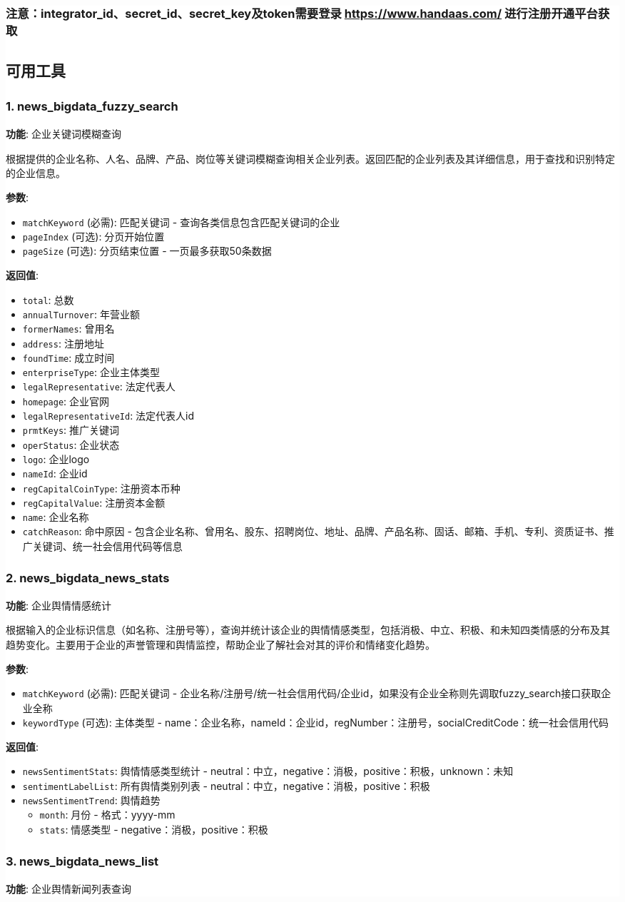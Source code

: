 ### 注意：integrator_id、secret_id、secret_key及token需要登录 https://www.handaas.com/ 进行注册开通平台获取


## 可用工具

### 1. news_bigdata_fuzzy_search
**功能**: 企业关键词模糊查询

根据提供的企业名称、人名、品牌、产品、岗位等关键词模糊查询相关企业列表。返回匹配的企业列表及其详细信息，用于查找和识别特定的企业信息。

**参数**:
- `matchKeyword` (必需): 匹配关键词 - 查询各类信息包含匹配关键词的企业
- `pageIndex` (可选): 分页开始位置
- `pageSize` (可选): 分页结束位置 - 一页最多获取50条数据

**返回值**:
- `total`: 总数
- `annualTurnover`: 年营业额
- `formerNames`: 曾用名
- `address`: 注册地址
- `foundTime`: 成立时间
- `enterpriseType`: 企业主体类型
- `legalRepresentative`: 法定代表人
- `homepage`: 企业官网
- `legalRepresentativeId`: 法定代表人id
- `prmtKeys`: 推广关键词
- `operStatus`: 企业状态
- `logo`: 企业logo
- `nameId`: 企业id
- `regCapitalCoinType`: 注册资本币种
- `regCapitalValue`: 注册资本金额
- `name`: 企业名称
- `catchReason`: 命中原因 - 包含企业名称、曾用名、股东、招聘岗位、地址、品牌、产品名称、固话、邮箱、手机、专利、资质证书、推广关键词、统一社会信用代码等信息

### 2. news_bigdata_news_stats
**功能**: 企业舆情情感统计

根据输入的企业标识信息（如名称、注册号等），查询并统计该企业的舆情情感类型，包括消极、中立、积极、和未知四类情感的分布及其趋势变化。主要用于企业的声誉管理和舆情监控，帮助企业了解社会对其的评价和情绪变化趋势。

**参数**:
- `matchKeyword` (必需): 匹配关键词 - 企业名称/注册号/统一社会信用代码/企业id，如果没有企业全称则先调取fuzzy_search接口获取企业全称
- `keywordType` (可选): 主体类型 - name：企业名称，nameId：企业id，regNumber：注册号，socialCreditCode：统一社会信用代码

**返回值**:
- `newsSentimentStats`: 舆情情感类型统计 - neutral：中立，negative：消极，positive：积极，unknown：未知
- `sentimentLabelList`: 所有舆情类别列表 - neutral：中立，negative：消极，positive：积极
- `newsSentimentTrend`: 舆情趋势
  - `month`: 月份 - 格式：yyyy-mm
  - `stats`: 情感类型 - negative：消极，positive：积极

### 3. news_bigdata_news_list
**功能**: 企业舆情新闻列表查询
